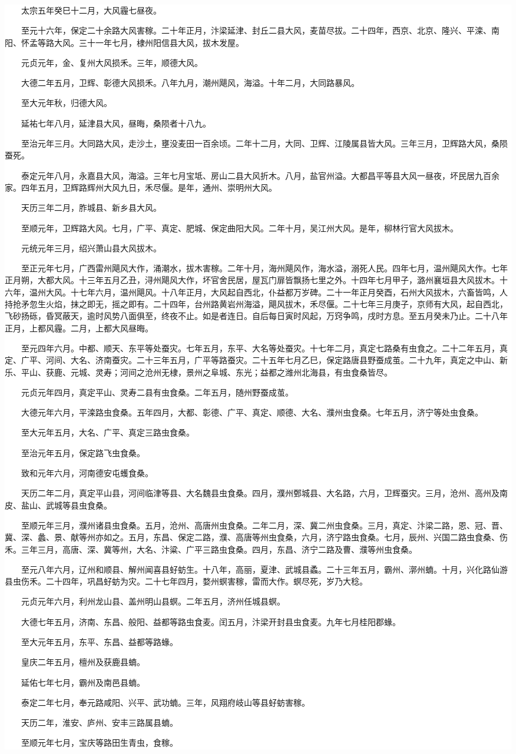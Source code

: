 　　太宗五年癸巳十二月，大风霾七昼夜。

　　至元十六年，保定二十余路大风害稼。二十年正月，汴梁延津、封丘二县大风，麦苗尽拔。二十四年，西京、北京、隆兴、平滦、南阳、怀孟等路大风。三十一年七月，棣州阳信县大风，拔木发屋。

　　元贞元年，金、复州大风损禾。三年，顺德大风。

　　大德二年五月，卫辉、彰德大风损禾。八年九月，潮州飓风，海溢。十年二月，大同路暴风。

　　至大元年秋，归德大风。

　　延祐七年八月，延津县大风，昼晦，桑陨者十八九。

　　至治元年三月。大同路大风，走沙土，壅没麦田一百余顷。二年十二月，大同、卫辉、江陵属县皆大风。三年三月，卫辉路大风，桑陨蚕死。

　　泰定元年八月，永嘉县大风，海溢。三年七月宝坻、房山二县大风折木。八月，盐官州溢。大都昌平等县大风一昼夜，坏民居九百余家。四年五月，卫辉路辉州大风九日，禾尽偃。是年，通州、崇明州大风。

　　天历三年二月，胙城县、新乡县大风。

　　至顺元年，卫辉路大风。七月，广平、真定、肥城、保定曲阳大风。二年十月，吴江州大风。是年，柳林行官大风拔木。

　　元统元年三月，绍兴萧山县大风拔木。

　　至正元年七月，广西雷州飓风大作，涌潮水，拔木害稼。二年十月，海州飓风作，海水溢，溺死人民。四年七月，温州飓风大作。七年正月朔，大都大风。十三年五月乙丑，浔州飓风大作，坏官舍民居，屋瓦门扉皆飘扬七里之外。十四年七月甲子，潞州襄垣县大风拔木。十六年，温州大风。十七年六月，温州飓风。十八年正月，大风起自西北，仆益都万岁碑。二十一年正月癸酉，石州大风拔木，六畜皆鸣，人持抢矛忽生火焰，抹之即无，摇之即有。二十四年，台州路黄岩州海溢，飓风拔木，禾尽偃。二十七年三月庚子，京师有大风，起自西北，飞砂扬砾，昏冥蔽天，逾时风势八面俱至，终夜不止。如是者连日。自后每日寅时风起，万窍争鸣，戌时方息。至五月癸未乃止。二十八年正月，上都风霾。二月，上都大风昼晦。

　　至元四年六月。中都、顺天、东平等处蚕灾。七年五月，东平、大名等处蚕灾。十七年二月，真定七路桑有虫食之。二十二年五月，真定、广平、河间、大名、济南蚕灾。二十三年五月，广平等路蚕灾。二十五年七月乙巳，保定路唐县野蚕成茧。二十九年，真定之中山、新乐、平山、获鹿、元城、灵寿；河间之沧州无棣，景州之阜城、东光；益都之潍州北海县，有虫食桑皆尽。

　　元贞元年四月，真定平山、灵寿二县有虫食桑。二年五月，随州野蚕成茧。

　　大德元年六月，平滦路虫食桑。五年四月，大都、彰德、广平、真定、顺德、大名、濮州虫食桑。七年五月，济宁等处虫食桑。

　　至大元年五月，大名、广平、真定三路虫食桑。

　　至治元年五月，保定路飞虫食桑。

　　致和元年六月，河南德安屯蠖食桑。

　　天历二年二月，真定平山县，河间临津等县、大名魏县虫食桑。四月，濮州鄄城县、大名路，六月，卫辉蚕灾。三月，沧州、高州及南皮、盐山、武城等县虫食桑。

　　至顺元年三月，濮州诸县虫食桑。五月，沧州、高唐州虫食桑。二年二月，深、冀二州虫食桑。三月，真定、汴梁二路，恩、冠、晋、冀、深、蠡、景、献等州亦如之。五月，东昌、保定二路，濮、高唐等州虫食桑，六月，济宁路虫食桑。七月，辰州、兴国二路虫食桑、伤禾。三年三月，高唐、深、冀等州，大名、汴粱、广平三路虫食桑。四月，东昌、济宁二路及曹、濮等州虫食桑。

　　至元八年六月，辽州和顺县、解州闻喜县虸蚄生。十八年，高丽，夏津、武城县蟊。二十三年五月，霸州、漷州蝻。十月，兴化路仙游县虫伤禾。二十四年，巩昌虸蚄为灾。二十七年四月，婺州螟害稼，雷而大作。螟尽死，岁乃大稔。

　　元贞元年六月，利州龙山县、盖州明山县螟。二年五月，济州任城县螟。

　　大德七年五月，济南、东昌、般阳、益都等路虫食麦。闰五月，汴梁开封县虫食麦。九年七月桂阳郡蝝。

　　至大元年五月，东平、东昌、益都等路蝝。

　　皇庆二年五月，檀州及获鹿县蝻。

　　延佑七年七月，霸州及南邑县蝻。

　　泰定二年七月，奉元路咸阳、兴平、武功蝻。三年，风翔府岐山等县虸蚄害稼。

　　天历二年，淮安、庐州、安丰三路属县蝻。

　　至顺元年七月，宝庆等路田生青虫，食稼。

